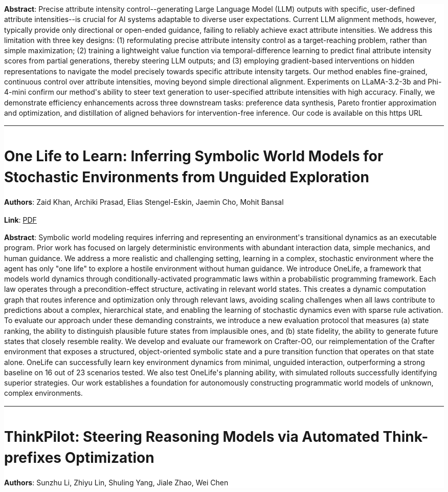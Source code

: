 **Abstract**: Precise attribute intensity control--generating Large Language Model (LLM) outputs with specific, user-defined attribute intensities--is crucial for AI systems adaptable to diverse user expectations. Current LLM alignment methods, however, typically provide only directional or open-ended guidance, failing to reliably achieve exact attribute intensities. We address this limitation with three key designs: (1) reformulating precise attribute intensity control as a target-reaching problem, rather than simple maximization; (2) training a lightweight value function via temporal-difference learning to predict final attribute intensity scores from partial generations, thereby steering LLM outputs; and (3) employing gradient-based interventions on hidden representations to navigate the model precisely towards specific attribute intensity targets. Our method enables fine-grained, continuous control over attribute intensities, moving beyond simple directional alignment. Experiments on LLaMA-3.2-3b and Phi-4-mini confirm our method's ability to steer text generation to user-specified attribute intensities with high accuracy. Finally, we demonstrate efficiency enhancements across three downstream tasks: preference data synthesis, Pareto frontier approximation and optimization, and distillation of aligned behaviors for intervention-free inference. Our code is available on this https URL 

---
# One Life to Learn: Inferring Symbolic World Models for Stochastic Environments from Unguided Exploration 

**Authors**: Zaid Khan, Archiki Prasad, Elias Stengel-Eskin, Jaemin Cho, Mohit Bansal  

**Link**: [PDF](https://arxiv.org/pdf/2510.12088)  

**Abstract**: Symbolic world modeling requires inferring and representing an environment's transitional dynamics as an executable program. Prior work has focused on largely deterministic environments with abundant interaction data, simple mechanics, and human guidance. We address a more realistic and challenging setting, learning in a complex, stochastic environment where the agent has only "one life" to explore a hostile environment without human guidance. We introduce OneLife, a framework that models world dynamics through conditionally-activated programmatic laws within a probabilistic programming framework. Each law operates through a precondition-effect structure, activating in relevant world states. This creates a dynamic computation graph that routes inference and optimization only through relevant laws, avoiding scaling challenges when all laws contribute to predictions about a complex, hierarchical state, and enabling the learning of stochastic dynamics even with sparse rule activation. To evaluate our approach under these demanding constraints, we introduce a new evaluation protocol that measures (a) state ranking, the ability to distinguish plausible future states from implausible ones, and (b) state fidelity, the ability to generate future states that closely resemble reality. We develop and evaluate our framework on Crafter-OO, our reimplementation of the Crafter environment that exposes a structured, object-oriented symbolic state and a pure transition function that operates on that state alone. OneLife can successfully learn key environment dynamics from minimal, unguided interaction, outperforming a strong baseline on 16 out of 23 scenarios tested. We also test OneLife's planning ability, with simulated rollouts successfully identifying superior strategies. Our work establishes a foundation for autonomously constructing programmatic world models of unknown, complex environments. 

---
# ThinkPilot: Steering Reasoning Models via Automated Think-prefixes Optimization 

**Authors**: Sunzhu Li, Zhiyu Lin, Shuling Yang, Jiale Zhao, Wei Chen  
